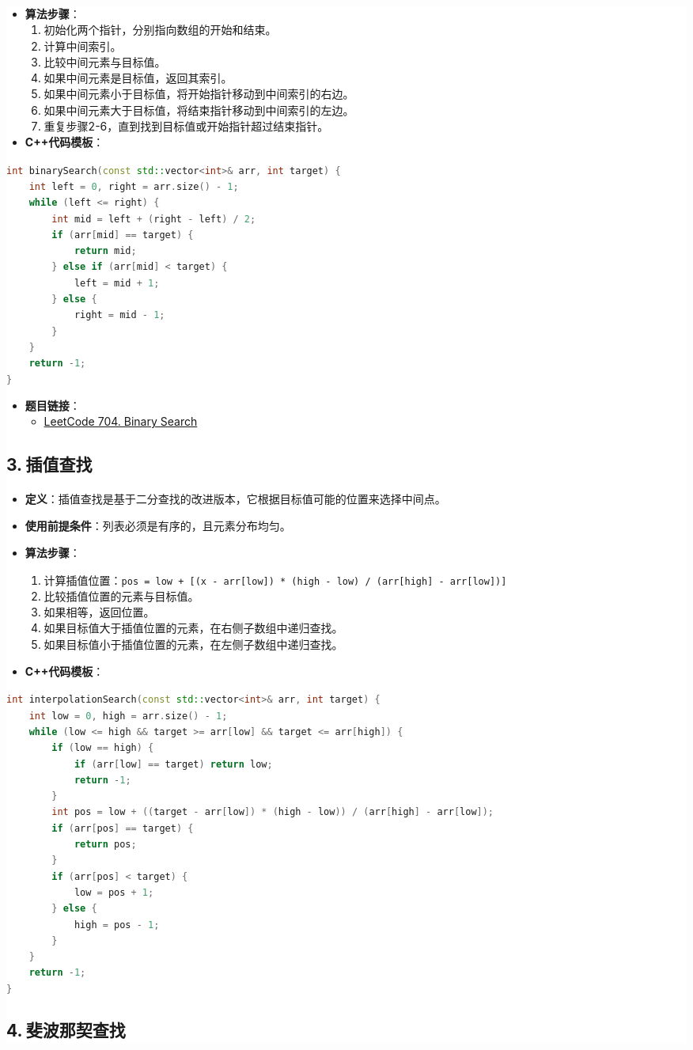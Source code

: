 + **算法步骤**：
	1. 初始化两个指针，分别指向数组的开始和结束。
	2. 计算中间索引。
	3. 比较中间元素与目标值。
	4. 如果中间元素是目标值，返回其索引。
	5. 如果中间元素小于目标值，将开始指针移动到中间索引的右边。
	6. 如果中间元素大于目标值，将结束指针移动到中间索引的左边。
	7. 重复步骤2-6，直到找到目标值或开始指针超过结束指针。
+ **C++代码模板**：

```cpp
int binarySearch(const std::vector<int>& arr, int target) {
    int left = 0, right = arr.size() - 1;
    while (left <= right) {
        int mid = left + (right - left) / 2;
        if (arr[mid] == target) {
            return mid;
        } else if (arr[mid] < target) {
            left = mid + 1;
        } else {
            right = mid - 1;
        }
    }
    return -1;
}
```

+ **题目链接**：
	- [LeetCode 704. Binary Search](https://leetcode.com/problems/binary-search/)

## 3. 插值查找

+ **定义**：插值查找是基于二分查找的改进版本，它根据目标值可能的位置来选择中间点。
+ **使用前提条件**：列表必须是有序的，且元素分布均匀。
+ **算法步骤**：
	1. 计算插值位置：`pos = low + [(x - arr[low]) * (high - low) / (arr[high] - arr[low])]`
	2. 比较插值位置的元素与目标值。
	3. 如果相等，返回位置。
	4. 如果目标值大于插值位置的元素，在右侧子数组中递归查找。
	5. 如果目标值小于插值位置的元素，在左侧子数组中递归查找。

+ **C++代码模板**：

```cpp
int interpolationSearch(const std::vector<int>& arr, int target) {
    int low = 0, high = arr.size() - 1;
    while (low <= high && target >= arr[low] && target <= arr[high]) {
        if (low == high) {
            if (arr[low] == target) return low;
            return -1;
        }
        int pos = low + ((target - arr[low]) * (high - low)) / (arr[high] - arr[low]);
        if (arr[pos] == target) {
            return pos;
        }
        if (arr[pos] < target) {
            low = pos + 1;
        } else {
            high = pos - 1;
        }
    }
    return -1;
}
```
## 4. 斐波那契查找